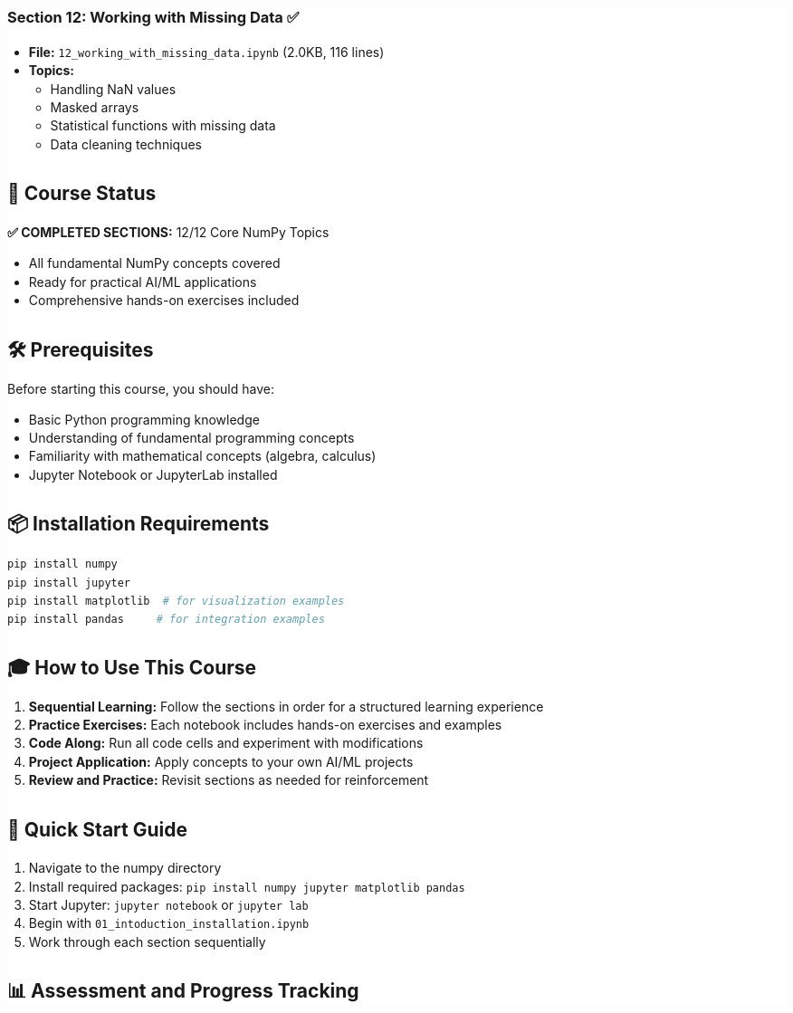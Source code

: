 ### **Section 12: Working with Missing Data** ✅
- **File:** `12_working_with_missing_data.ipynb` (2.0KB, 116 lines)
- **Topics:**
  - Handling NaN values
  - Masked arrays
  - Statistical functions with missing data
  - Data cleaning techniques

## 🚀 Course Status

**✅ COMPLETED SECTIONS:** 12/12 Core NumPy Topics
- All fundamental NumPy concepts covered
- Ready for practical AI/ML applications
- Comprehensive hands-on exercises included

## 🛠️ Prerequisites

Before starting this course, you should have:
- Basic Python programming knowledge
- Understanding of fundamental programming concepts
- Familiarity with mathematical concepts (algebra, calculus)
- Jupyter Notebook or JupyterLab installed

## 📦 Installation Requirements

```bash
pip install numpy
pip install jupyter
pip install matplotlib  # for visualization examples
pip install pandas     # for integration examples
```

## 🎓 How to Use This Course

1. **Sequential Learning:** Follow the sections in order for a structured learning experience
2. **Practice Exercises:** Each notebook includes hands-on exercises and examples
3. **Code Along:** Run all code cells and experiment with modifications
4. **Project Application:** Apply concepts to your own AI/ML projects
5. **Review and Practice:** Revisit sections as needed for reinforcement

## 🚀 Quick Start Guide

1. Navigate to the numpy directory
2. Install required packages: `pip install numpy jupyter matplotlib pandas`
3. Start Jupyter: `jupyter notebook` or `jupyter lab`
4. Begin with `01_intoduction_installation.ipynb`
5. Work through each section sequentially

## 📊 Assessment and Progress Tracking
